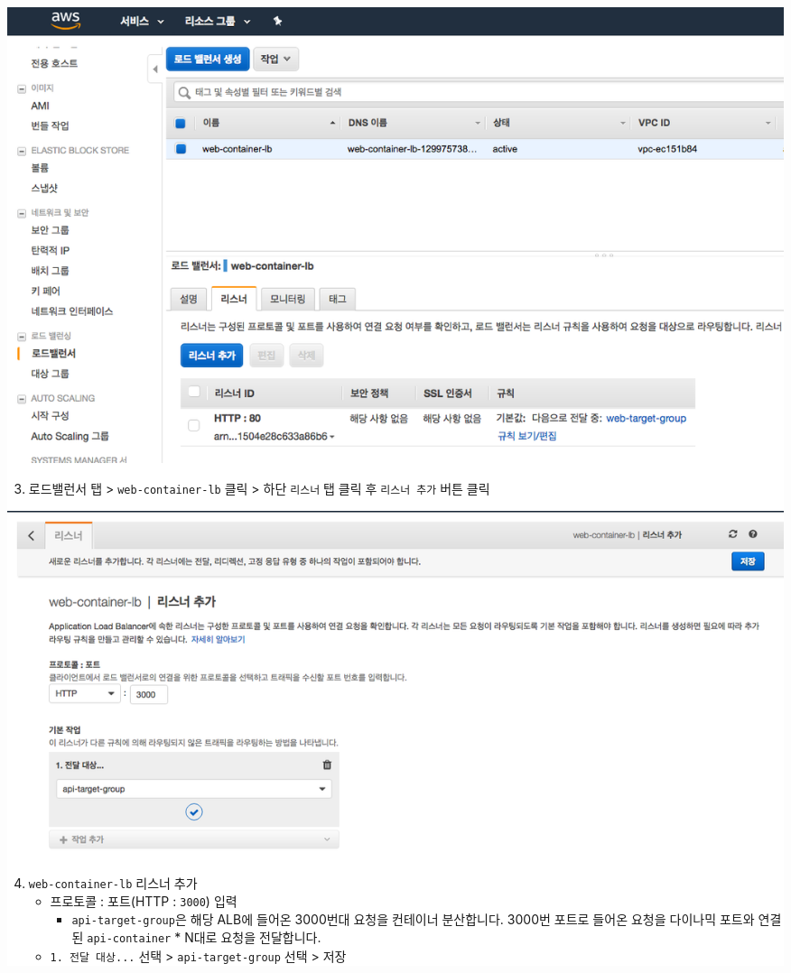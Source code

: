 ![](./alb1.png)

3. 로드밸런서 탭 > `web-container-lb` 클릭 > 하단 `리스너` 탭 클릭 후 `리스너 추가` 버튼 클릭

![](./alb2.png)

4. `web-container-lb` 리스너 추가
    - 프로토콜 : 포트(HTTP : `3000`) 입력
        - `api-target-group`은 해당 ALB에 들어온 3000번대 요청을 컨테이너 분산합니다. 3000번 포트로 들어온 요청을 다이나믹 포트와 연결된 `api-container` * N대로 요청을 전달합니다.
    - `1. 전달 대상...` 선택 > `api-target-group` 선택 > 저장
